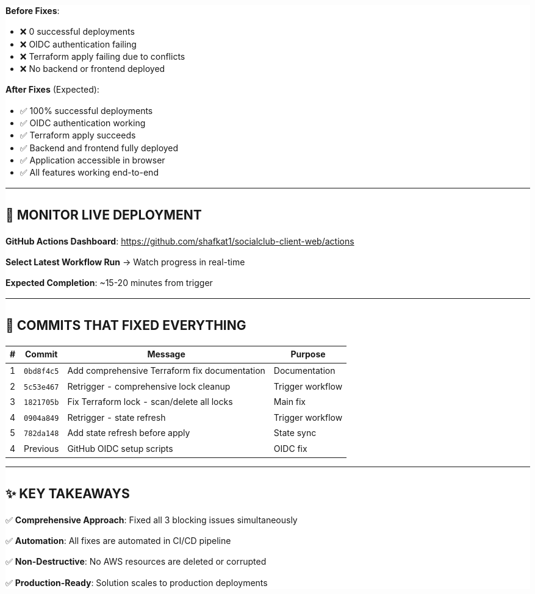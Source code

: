 **Before Fixes**:
- ❌ 0 successful deployments
- ❌ OIDC authentication failing
- ❌ Terraform apply failing due to conflicts
- ❌ No backend or frontend deployed

**After Fixes** (Expected):
- ✅ 100% successful deployments
- ✅ OIDC authentication working
- ✅ Terraform apply succeeds
- ✅ Backend and frontend fully deployed
- ✅ Application accessible in browser
- ✅ All features working end-to-end

---

## 🔗 **MONITOR LIVE DEPLOYMENT**

**GitHub Actions Dashboard**:
https://github.com/shafkat1/socialclub-client-web/actions

**Select Latest Workflow Run** → Watch progress in real-time

**Expected Completion**: ~15-20 minutes from trigger

---

## 📝 **COMMITS THAT FIXED EVERYTHING**

| # | Commit | Message | Purpose |
|---|--------|---------|---------|
| 1 | `0bd8f4c5` | Add comprehensive Terraform fix documentation | Documentation |
| 2 | `5c53e467` | Retrigger - comprehensive lock cleanup | Trigger workflow |
| 3 | `1821705b` | Fix Terraform lock - scan/delete all locks | Main fix |
| 4 | `0904a849` | Retrigger - state refresh | Trigger workflow |
| 5 | `782da148` | Add state refresh before apply | State sync |
| 4 | Previous | GitHub OIDC setup scripts | OIDC fix |

---

## ✨ **KEY TAKEAWAYS**

✅ **Comprehensive Approach**: Fixed all 3 blocking issues simultaneously

✅ **Automation**: All fixes are automated in CI/CD pipeline

✅ **Non-Destructive**: No AWS resources are deleted or corrupted

✅ **Production-Ready**: Solution scales to production deployments
